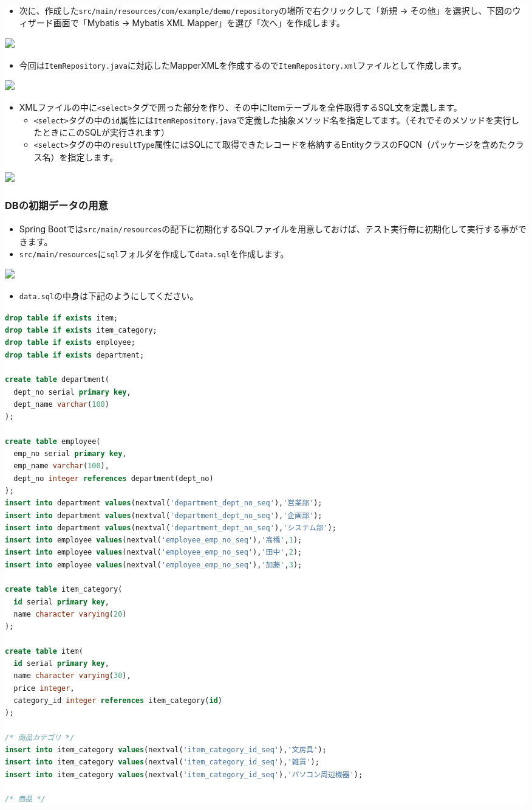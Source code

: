- 次に、作成した`src/main/resources/com/example/demo/repository`の場所で右クリックして「新規 -> その他」を選択し、下図のウィザード画面で「Mybatis -> Mybatis XML Mapper」を選び「次へ」を作成します。

![](img/mybatis-05.png)

- 今回は`ItemRepository.java`に対応したMapperXMLを作成するので`ItemRepository.xml`ファイルとして作成します。

![](img/mybatis-06.png)

- XMLファイルの中に`<select>`タグで囲った部分を作り、その中にItemテーブルを全件取得するSQL文を定義します。
  - `<select>`タグの中の`id`属性には`ItemRepository.java`で定義した抽象メソッド名を指定してます。（それでそのメソッドを実行したときにこのSQLが実行されます）
  - `<select>`タグの中の`resultType`属性にはSQLにて取得できたレコードを格納するEntityクラスのFQCN（パッケージを含めたクラス名）を指定します。

![](img/mybatis-08.png)

### DBの初期データの用意

- Spring Bootでは`src/main/resources`の配下に初期化するSQLファイルを用意しておけば、テスト実行毎に初期化して実行する事ができます。
- `src/main/resources`に`sql`フォルダを作成して`data.sql`を作成します。

![](img/mybatis-test-data.png)

- `data.sql`の中身は下記のようにしてください。

```sql
drop table if exists item;
drop table if exists item_category;
drop table if exists employee;
drop table if exists department;

create table department(
  dept_no serial primary key,
  dept_name varchar(100)
);

create table employee(
  emp_no serial primary key,
  emp_name varchar(100),
  dept_no integer references department(dept_no)
);
insert into department values(nextval('department_dept_no_seq'),'営業部');
insert into department values(nextval('department_dept_no_seq'),'企画部');
insert into department values(nextval('department_dept_no_seq'),'システム部');
insert into employee values(nextval('employee_emp_no_seq'),'高橋',1);
insert into employee values(nextval('employee_emp_no_seq'),'田中',2);
insert into employee values(nextval('employee_emp_no_seq'),'加藤',3);

create table item_category(
  id serial primary key,
  name character varying(20)
);

create table item(
  id serial primary key,
  name character varying(30),
  price integer,
  category_id integer references item_category(id)
);

/* 商品カテゴリ */
insert into item_category values(nextval('item_category_id_seq'),'文房具');
insert into item_category values(nextval('item_category_id_seq'),'雑貨');
insert into item_category values(nextval('item_category_id_seq'),'パソコン周辺機器');

/* 商品 */
```
